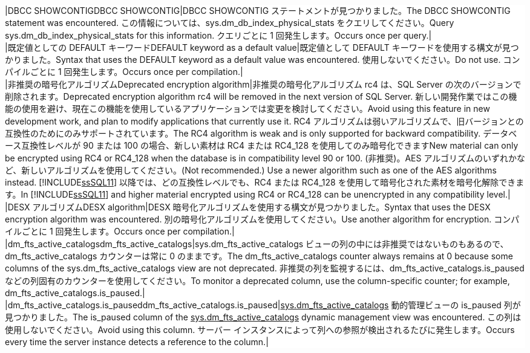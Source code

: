 |<span data-ttu-id="c0be9-214">DBCC SHOWCONTIG</span><span class="sxs-lookup"><span data-stu-id="c0be9-214">DBCC SHOWCONTIG</span></span>|<span data-ttu-id="c0be9-215">DBCC SHOWCONTIG ステートメントが見つかりました。</span><span class="sxs-lookup"><span data-stu-id="c0be9-215">The DBCC SHOWCONTIG statement was encountered.</span></span> <span data-ttu-id="c0be9-216">この情報については、sys.dm_db_index_physical_stats をクエリしてください。</span><span class="sxs-lookup"><span data-stu-id="c0be9-216">Query sys.dm_db_index_physical_stats for this information.</span></span> <span data-ttu-id="c0be9-217">クエリごとに 1 回発生します。</span><span class="sxs-lookup"><span data-stu-id="c0be9-217">Occurs once per query.</span></span>|  
|<span data-ttu-id="c0be9-218">既定値としての DEFAULT キーワード</span><span class="sxs-lookup"><span data-stu-id="c0be9-218">DEFAULT keyword as a default value</span></span>|<span data-ttu-id="c0be9-219">既定値として DEFAULT キーワードを使用する構文が見つかりました。</span><span class="sxs-lookup"><span data-stu-id="c0be9-219">Syntax that uses the DEFAULT keyword as a default value was encountered.</span></span> <span data-ttu-id="c0be9-220">使用しないでください。</span><span class="sxs-lookup"><span data-stu-id="c0be9-220">Do not use.</span></span> <span data-ttu-id="c0be9-221">コンパイルごとに 1 回発生します。</span><span class="sxs-lookup"><span data-stu-id="c0be9-221">Occurs once per compilation.</span></span>|  
|<span data-ttu-id="c0be9-222">非推奨の暗号化アルゴリズム</span><span class="sxs-lookup"><span data-stu-id="c0be9-222">Deprecated encryption algorithm</span></span>|<span data-ttu-id="c0be9-223">非推奨の暗号化アルゴリズム rc4 は、SQL Server の次のバージョンで削除されます。</span><span class="sxs-lookup"><span data-stu-id="c0be9-223">Deprecated encryption algorithm rc4 will be removed in the next version of SQL Server.</span></span> <span data-ttu-id="c0be9-224">新しい開発作業ではこの機能の使用を避け、現在この機能を使用しているアプリケーションでは変更を検討してください。</span><span class="sxs-lookup"><span data-stu-id="c0be9-224">Avoid using this feature in new development work, and plan to modify applications that currently use it.</span></span> <span data-ttu-id="c0be9-225">RC4 アルゴリズムは弱いアルゴリズムで、旧バージョンとの互換性のためにのみサポートされています。</span><span class="sxs-lookup"><span data-stu-id="c0be9-225">The RC4 algorithm is weak and is only supported for backward compatibility.</span></span> <span data-ttu-id="c0be9-226">データベース互換性レベルが 90 または 100 の場合、新しい素材は RC4 または RC4_128 を使用してのみ暗号化できます</span><span class="sxs-lookup"><span data-stu-id="c0be9-226">New material can only be encrypted using RC4 or RC4_128 when the database is in compatibility level 90 or 100.</span></span> <span data-ttu-id="c0be9-227">(非推奨)。AES アルゴリズムのいずれかなど、新しいアルゴリズムを使用してください。</span><span class="sxs-lookup"><span data-stu-id="c0be9-227">(Not recommended.) Use a newer algorithm such as one of the AES algorithms instead.</span></span> <span data-ttu-id="c0be9-228">[!INCLUDE[ssSQL11](../../includes/sssql11-md.md)] 以降では、どの互換性レベルでも、RC4 または RC4_128 を使用して暗号化された素材を暗号化解除できます。</span><span class="sxs-lookup"><span data-stu-id="c0be9-228">In [!INCLUDE[ssSQL11](../../includes/sssql11-md.md)] and higher material encrypted using RC4 or RC4_128 can be unencrypted in any compatibility level.</span></span>|  
|<span data-ttu-id="c0be9-229">DESX アルゴリズム</span><span class="sxs-lookup"><span data-stu-id="c0be9-229">DESX algorithm</span></span>|<span data-ttu-id="c0be9-230">DESX 暗号化アルゴリズムを使用する構文が見つかりました。</span><span class="sxs-lookup"><span data-stu-id="c0be9-230">Syntax that uses the DESX encryption algorithm was encountered.</span></span> <span data-ttu-id="c0be9-231">別の暗号化アルゴリズムを使用してください。</span><span class="sxs-lookup"><span data-stu-id="c0be9-231">Use another algorithm for encryption.</span></span> <span data-ttu-id="c0be9-232">コンパイルごとに 1 回発生します。</span><span class="sxs-lookup"><span data-stu-id="c0be9-232">Occurs once per compilation.</span></span>|  
|<span data-ttu-id="c0be9-233">dm_fts_active_catalogs</span><span class="sxs-lookup"><span data-stu-id="c0be9-233">dm_fts_active_catalogs</span></span>|<span data-ttu-id="c0be9-234">sys.dm_fts_active_catalogs ビューの列の中には非推奨ではないものもあるので、dm_fts_active_catalogs カウンターは常に 0 のままです。</span><span class="sxs-lookup"><span data-stu-id="c0be9-234">The dm_fts_active_catalogs counter always remains at 0 because some columns of the sys.dm_fts_active_catalogs view are not deprecated.</span></span> <span data-ttu-id="c0be9-235">非推奨の列を監視するには、dm_fts_active_catalogs.is_paused などの列固有のカウンターを使用してください。</span><span class="sxs-lookup"><span data-stu-id="c0be9-235">To monitor a deprecated column, use the column-specific counter; for example, dm_fts_active_catalogs.is_paused.</span></span>|  
|<span data-ttu-id="c0be9-236">dm_fts_active_catalogs.is_paused</span><span class="sxs-lookup"><span data-stu-id="c0be9-236">dm_fts_active_catalogs.is_paused</span></span>|<span data-ttu-id="c0be9-237">[sys.dm_fts_active_catalogs](/sql/relational-databases/system-dynamic-management-views/sys-dm-fts-active-catalogs-transact-sql) 動的管理ビューの is_paused 列が見つかりました。</span><span class="sxs-lookup"><span data-stu-id="c0be9-237">The is_paused column of the [sys.dm_fts_active_catalogs](/sql/relational-databases/system-dynamic-management-views/sys-dm-fts-active-catalogs-transact-sql) dynamic management view was encountered.</span></span> <span data-ttu-id="c0be9-238">この列は使用しないでください。</span><span class="sxs-lookup"><span data-stu-id="c0be9-238">Avoid using this column.</span></span> <span data-ttu-id="c0be9-239">サーバー インスタンスによって列への参照が検出されるたびに発生します。</span><span class="sxs-lookup"><span data-stu-id="c0be9-239">Occurs every time the server instance detects a reference to the column.</span></span>|  
